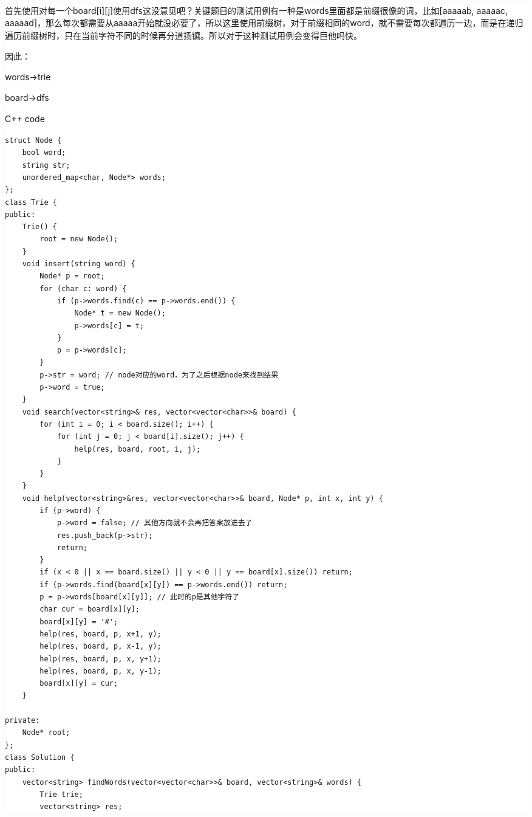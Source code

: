 首先使用对每一个board[i][j]使用dfs这没意见吧？关键题目的测试用例有一种是words里面都是前缀很像的词，比如[aaaaab, aaaaac, aaaaad]，那么每次都需要从aaaaa开始就没必要了，所以这里使用前缀树，对于前缀相同的word，就不需要每次都遍历一边，而是在递归遍历前缀树时，只在当前字符不同的时候再分道扬镳。所以对于这种测试用例会变得巨他吗快。

因此：

words->trie

board->dfs

C++ code
```
struct Node {
    bool word;
    string str;
    unordered_map<char, Node*> words;
};
class Trie {
public:
    Trie() {
        root = new Node();
    }
    void insert(string word) {
        Node* p = root;
        for (char c: word) {
            if (p->words.find(c) == p->words.end()) {
                Node* t = new Node();
                p->words[c] = t;
            } 
            p = p->words[c];
        }
        p->str = word; // node对应的word，为了之后根据node来找到结果
        p->word = true;
    }
    void search(vector<string>& res, vector<vector<char>>& board) {
        for (int i = 0; i < board.size(); i++) {
            for (int j = 0; j < board[i].size(); j++) {
                help(res, board, root, i, j);
            }
        }
    }
    void help(vector<string>&res, vector<vector<char>>& board, Node* p, int x, int y) {
        if (p->word) {
            p->word = false; // 其他方向就不会再把答案放进去了
            res.push_back(p->str);
            return;
        } 
        if (x < 0 || x == board.size() || y < 0 || y == board[x].size()) return;
        if (p->words.find(board[x][y]) == p->words.end()) return;
        p = p->words[board[x][y]]; // 此时的p是其他字符了
        char cur = board[x][y];
        board[x][y] = '#';
        help(res, board, p, x+1, y);
        help(res, board, p, x-1, y);
        help(res, board, p, x, y+1);
        help(res, board, p, x, y-1);
        board[x][y] = cur;
    }
    
private:
    Node* root;
};
class Solution {
public:
    vector<string> findWords(vector<vector<char>>& board, vector<string>& words) {
        Trie trie;
        vector<string> res;
```